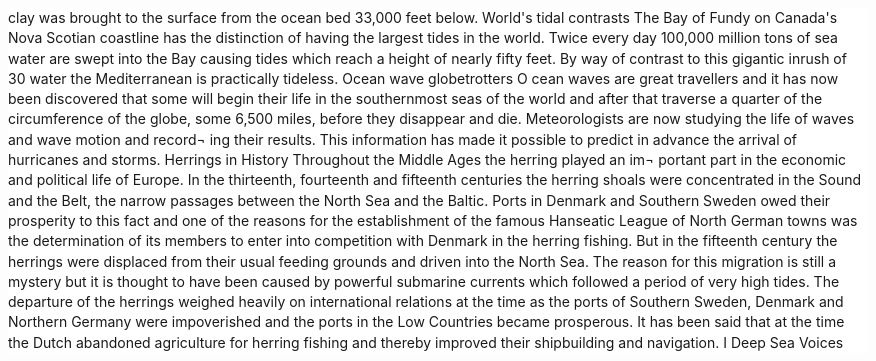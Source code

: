 clay was brought to the surface from
the ocean bed 33,000 feet below.
World's tidal contrasts
The Bay of Fundy on Canada's
Nova Scotian coastline has the
distinction of having the largest tides
in the world. Twice every day 100,000
million tons of sea water are swept into
the Bay causing tides which reach a
height of nearly fifty feet. By way of
contrast to this gigantic inrush of
30
water the Mediterranean is practically
tideless.
Ocean wave globetrotters
O cean waves are great travellers
and it has now been discovered
that some will begin their life in the
southernmost seas of the world and
after that traverse a quarter of the
circumference of the globe, some 6,500
miles, before they disappear and die.
Meteorologists are now studying the life
of waves and wave motion and record¬
ing their results. This information has
made it possible to predict in advance
the arrival of hurricanes and storms.
Herrings in History
Throughout the Middle Ages
the herring played an im¬
portant part in the economic
and political life of Europe. In the
thirteenth, fourteenth and fifteenth
centuries the herring shoals were
concentrated in the Sound and the
Belt, the narrow passages between the
North Sea and the Baltic. Ports in
Denmark and Southern Sweden owed
their prosperity to this fact and one
of the reasons for the establishment of
the famous Hanseatic League of North
German towns was the determination of
its members to enter into competition
with Denmark in the herring fishing.
But in the fifteenth century the herrings
were displaced from their usual feeding
grounds and driven into the North Sea.
The reason for this migration is still a
mystery but it is thought to have been
caused by powerful submarine currents
which followed a period of very high
tides. The departure of the herrings
weighed heavily on international
relations at the time as the ports
of Southern Sweden, Denmark and
Northern Germany were impoverished
and the ports in the Low Countries
became prosperous. It has been said
that at the time the Dutch abandoned
agriculture for herring fishing and
thereby improved their shipbuilding
and navigation.
I
Deep Sea Voices